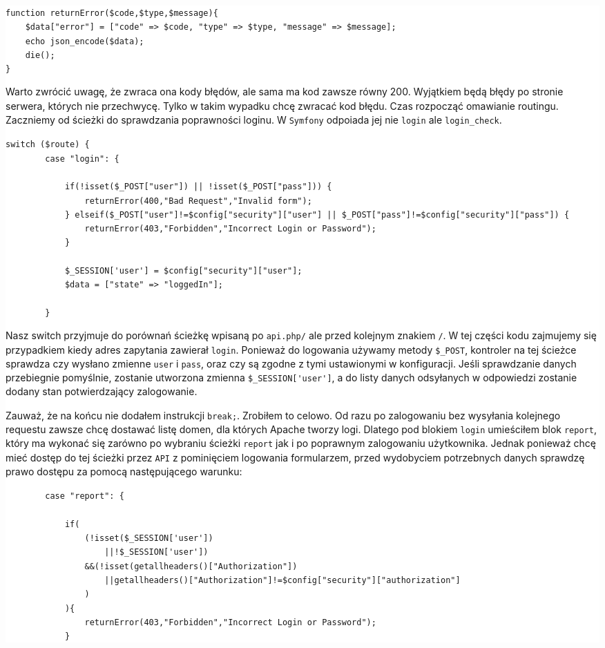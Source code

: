 ```php?start_inline=1
function returnError($code,$type,$message){
    $data["error"] = ["code" => $code, "type" => $type, "message" => $message];
    echo json_encode($data);
    die();
}

```

Warto zwrócić uwagę, że zwraca ona kody błędów, ale sama ma kod zawsze równy 200. Wyjątkiem będą błędy po stronie serwera, których nie przechwycę. Tylko w takim wypadku chcę zwracać kod błędu. Czas rozpocząć omawianie routingu. Zaczniemy od ścieżki do sprawdzania poprawności loginu. W `Symfony` odpoiada jej nie `login` ale `login_check`.

```php?start_inline=1
switch ($route) {
        case "login": {

            if(!isset($_POST["user"]) || !isset($_POST["pass"])) {
                returnError(400,"Bad Request","Invalid form");
            } elseif($_POST["user"]!=$config["security"]["user"] || $_POST["pass"]!=$config["security"]["pass"]) {
                returnError(403,"Forbidden","Incorrect Login or Password");
            }

            $_SESSION['user'] = $config["security"]["user"];
            $data = ["state" => "loggedIn"];

        }

```

Nasz switch przyjmuje do porównań ścieżkę wpisaną po `api.php/` ale przed kolejnym znakiem `/`. W tej części kodu zajmujemy się przypadkiem kiedy adres zapytania zawierał `login`. Ponieważ do logowania używamy metody `$_POST`, kontroler na tej ścieżce sprawdza czy wysłano zmienne `user` i `pass`, oraz czy są zgodne z tymi ustawionymi w konfiguracji. Jeśli sprawdzanie danych przebiegnie pomyślnie, zostanie utworzona zmienna `$_SESSION['user']`, a do listy danych odsyłanych w odpowiedzi zostanie dodany stan potwierdzający zalogowanie.

Zauważ, że na końcu nie dodałem instrukcji `break;`. Zrobiłem to celowo. Od razu po zalogowaniu bez wysyłania kolejnego requestu zawsze chcę dostawać listę domen, dla których Apache tworzy logi. Dlatego pod blokiem `login` umieściłem blok `report`, który ma wykonać się zarówno po wybraniu ścieżki `report` jak i po poprawnym zalogowaniu użytkownika. Jednak ponieważ chcę mieć dostęp do tej ścieżki przez `API` z pominięciem logowania formularzem, przed wydobyciem potrzebnych danych sprawdzę prawo dostępu za pomocą następującego warunku:

```php?start_inline=1
        case "report": {

            if(
                (!isset($_SESSION['user'])
                    ||!$_SESSION['user'])
                &&(!isset(getallheaders()["Authorization"])
                    ||getallheaders()["Authorization"]!=$config["security"]["authorization"]
                )
            ){
                returnError(403,"Forbidden","Incorrect Login or Password");
            }

```
